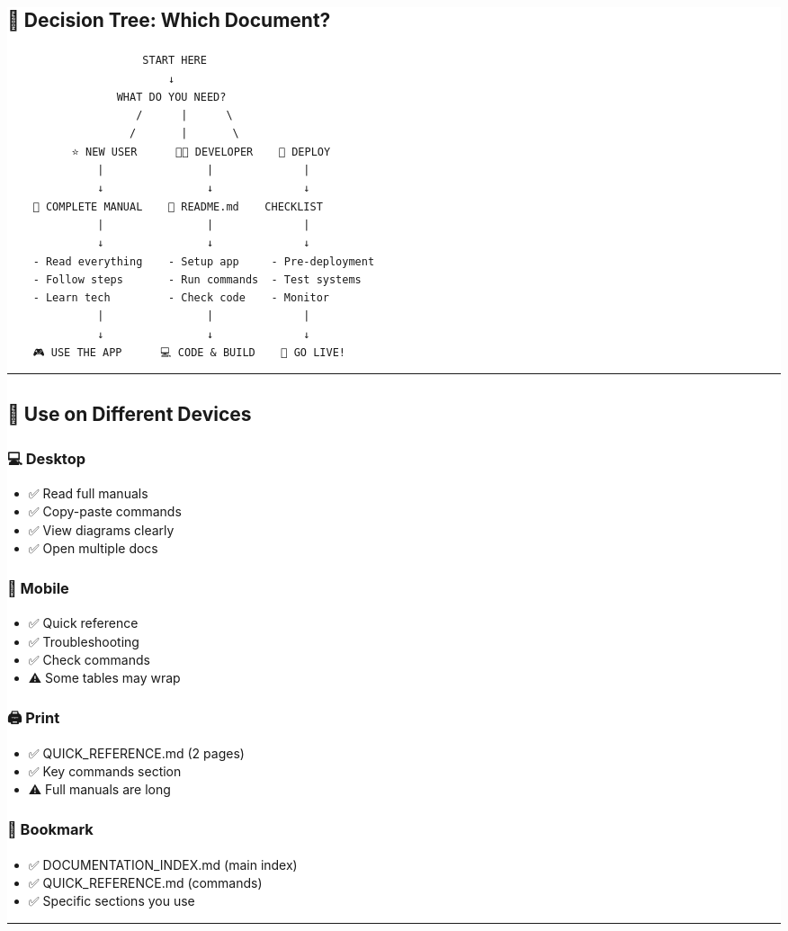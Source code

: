 
## 🧭 Decision Tree: Which Document?

```
                     START HERE
                         ↓
                 WHAT DO YOU NEED?
                    /      |      \
                   /       |       \
          ⭐ NEW USER      👨‍💻 DEVELOPER    🚀 DEPLOY
              |                |              |
              ↓                ↓              ↓
    📖 COMPLETE MANUAL    🚀 README.md    CHECKLIST
              |                |              |
              ↓                ↓              ↓
    - Read everything    - Setup app     - Pre-deployment
    - Follow steps       - Run commands  - Test systems
    - Learn tech         - Check code    - Monitor
              |                |              |
              ↓                ↓              ↓
    🎮 USE THE APP      💻 CODE & BUILD    🎊 GO LIVE!
```

---

## 📱 Use on Different Devices

### 💻 Desktop

- ✅ Read full manuals
- ✅ Copy-paste commands
- ✅ View diagrams clearly
- ✅ Open multiple docs

### 📱 Mobile

- ✅ Quick reference
- ✅ Troubleshooting
- ✅ Check commands
- ⚠️ Some tables may wrap

### 🖨️ Print

- ✅ QUICK_REFERENCE.md (2 pages)
- ✅ Key commands section
- ⚠️ Full manuals are long

### 🔖 Bookmark

- ✅ DOCUMENTATION_INDEX.md (main index)
- ✅ QUICK_REFERENCE.md (commands)
- ✅ Specific sections you use

---